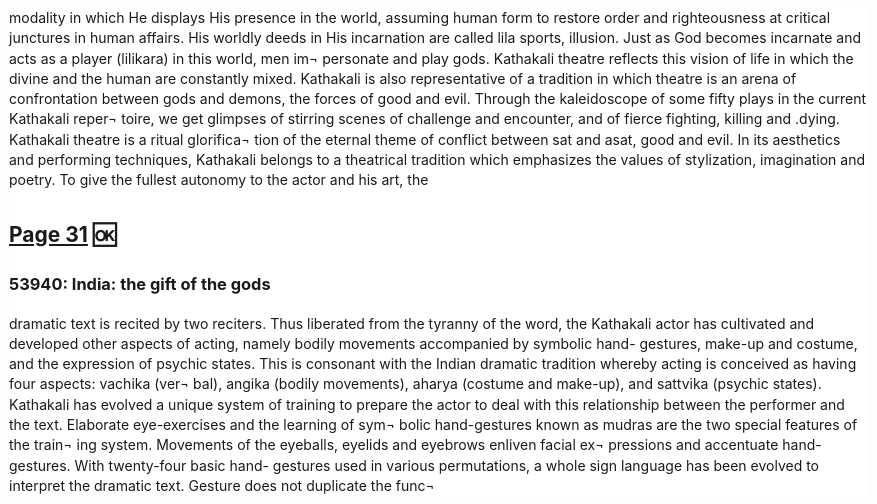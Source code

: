 modality in which He displays His
presence in the world, assuming human
form to restore order and righteousness
at critical junctures in human affairs.
His worldly deeds in His incarnation
are called lila sports, illusion. Just as
God becomes incarnate and acts as a
player (lilikara) in this world, men im¬
personate and play gods. Kathakali
theatre reflects this vision of life in
which the divine and the human are
constantly mixed.
Kathakali is also representative of a
tradition in which theatre is an arena of
confrontation between gods and
demons, the forces of good and evil.
Through the kaleidoscope of some fifty
plays in the current Kathakali reper¬
toire, we get glimpses of stirring scenes
of challenge and encounter, and of
fierce fighting, killing and .dying.
Kathakali theatre is a ritual glorifica¬
tion of the eternal theme of conflict
between sat and asat, good and evil.
In its aesthetics and performing
techniques, Kathakali belongs to a
theatrical tradition which emphasizes
the values of stylization, imagination
and poetry. To give the fullest
autonomy to the actor and his art, the
## [Page 31](https://demo.humlab.umu.se/courier/074691engo.pdf#page=31) 🆗
### 53940: India: the gift of the gods
dramatic text is recited by two reciters.
Thus liberated from the tyranny of the
word, the Kathakali actor has
cultivated and developed other aspects
of acting, namely bodily movements
accompanied by symbolic hand-
gestures, make-up and costume, and
the expression of psychic states. This is
consonant with the Indian dramatic
tradition whereby acting is conceived
as having four aspects: vachika (ver¬
bal), angika (bodily movements),
aharya (costume and make-up), and
sattvika (psychic states).
Kathakali has evolved a unique
system of training to prepare the actor
to deal with this relationship between
the performer and the text. Elaborate
eye-exercises and the learning of sym¬
bolic hand-gestures known as mudras
are the two special features of the train¬
ing system. Movements of the eyeballs,
eyelids and eyebrows enliven facial ex¬
pressions and accentuate hand-
gestures. With twenty-four basic hand-
gestures used in various permutations,
a whole sign language has been evolved
to interpret the dramatic text.
Gesture does not duplicate the func¬